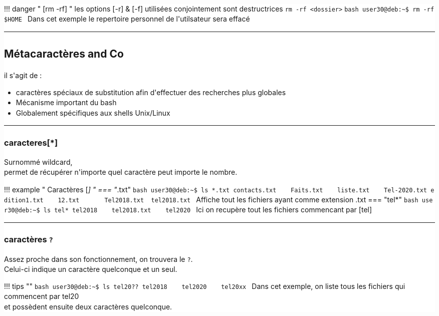 !!! danger " [rm -rf] "
    les options [-r] & [-f] utilisées conjointement sont destructrices
    `rm -rf <dossier>`
    ```bash
    user30@deb:~$ rm -rf $HOME
    ```
    Dans cet exemple le repertoire personnel de l'utilsateur sera effacé

****

## Métacaractères and Co

il s'agit de :

- caractères spéciaux de substitution afin d'effectuer des recherches plus globales
- Mécanisme important du bash
- Globalement spécifiques aux shells Unix/Linux

****

### caracteres[*]

Surnommé wildcard,  
permet de récupérer n'importe quel caractère peut importe le nombre.

!!! example " Caractères [*] "
    === "*.txt"
        ```bash
        user30@deb:~$ ls *.txt
        contacts.txt    Faits.txt    liste.txt    Tel-2020.txt
        edition1.txt    12.txt       Tel2018.txt  tel2018.txt
        ```
        Affiche tout les fichiers ayant comme extension .txt
    === "tel*"
        ```bash
        user30@deb:~$ ls tel*
        tel2018    tel2018.txt    tel2020
        ```
        Ici on recupère tout les fichiers commencant par [tel]

****

### caractères `?`

Assez proche dans son fonctionnement, on trouvera le `?`.  
Celui-ci indique un caractère quelconque et un seul.

!!! tips ""
    ```bash
    user30@deb:~$ ls tel20??
    tel2018    tel2020    tel20xx
    ```
    Dans cet exemple, on liste tous les fichiers qui commencent par tel20  
    et possèdent ensuite deux caractères quelconque.
